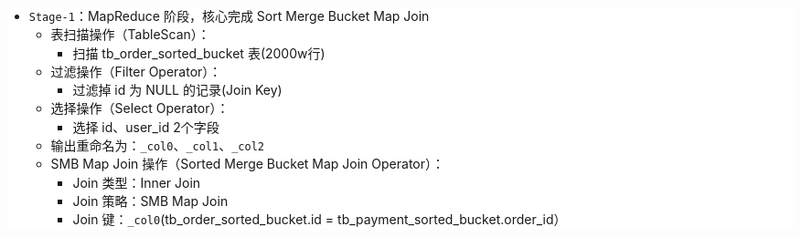 - `Stage-1`：MapReduce 阶段，核心完成 Sort Merge Bucket Map Join
  - 表扫描操作（TableScan）：
    - 扫描 tb_order_sorted_bucket 表(2000w行)
  - 过滤操作（Filter Operator）：
    - 过滤掉 id 为 NULL 的记录(Join Key)
  - 选择操作（Select Operator）：
    - 选择 id、user_id 2个字段
  - 输出重命名为：`_col0`、`_col1`、`_col2`
  - SMB Map Join 操作（Sorted Merge Bucket Map Join Operator）：
    - Join 类型：Inner Join
    - Join 策略：SMB Map Join
    - Join 键：`_col0`(tb_order_sorted_bucket.id = tb_payment_sorted_bucket.order_id）
